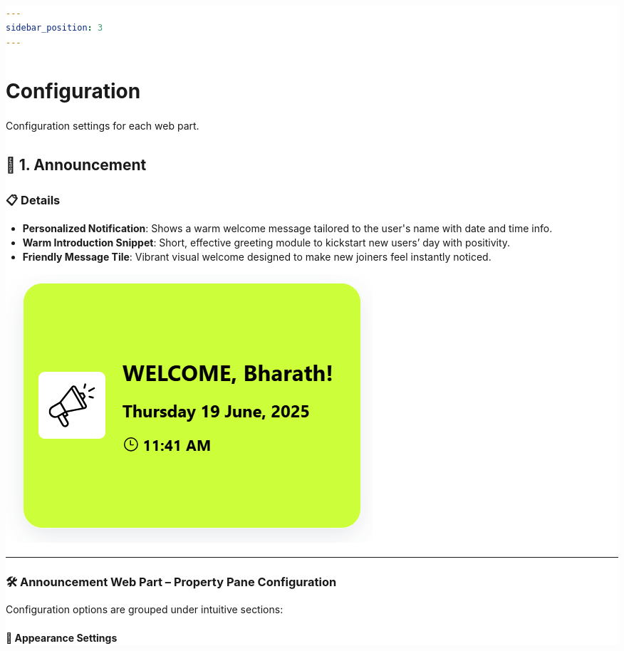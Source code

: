 ```yaml
---
sidebar_position: 3
---
```


# Configuration

Configuration settings for each web part.

## 👋 1. Announcement

### 📋 Details

- **Personalized Notification**: Shows a warm welcome message tailored to the user's name with date and time info.
- **Warm Introduction Snippet**: Short, effective greeting module to kickstart new users’ day with positivity.
- **Friendly Message Tile**: Vibrant visual welcome designed to make new joiners feel instantly noticed.

![Announcement](assets/Announcement.png)

---

### 🛠️ Announcement Web Part – Property Pane Configuration

Configuration options are grouped under intuitive sections:

#### 🎨 Appearance Settings

